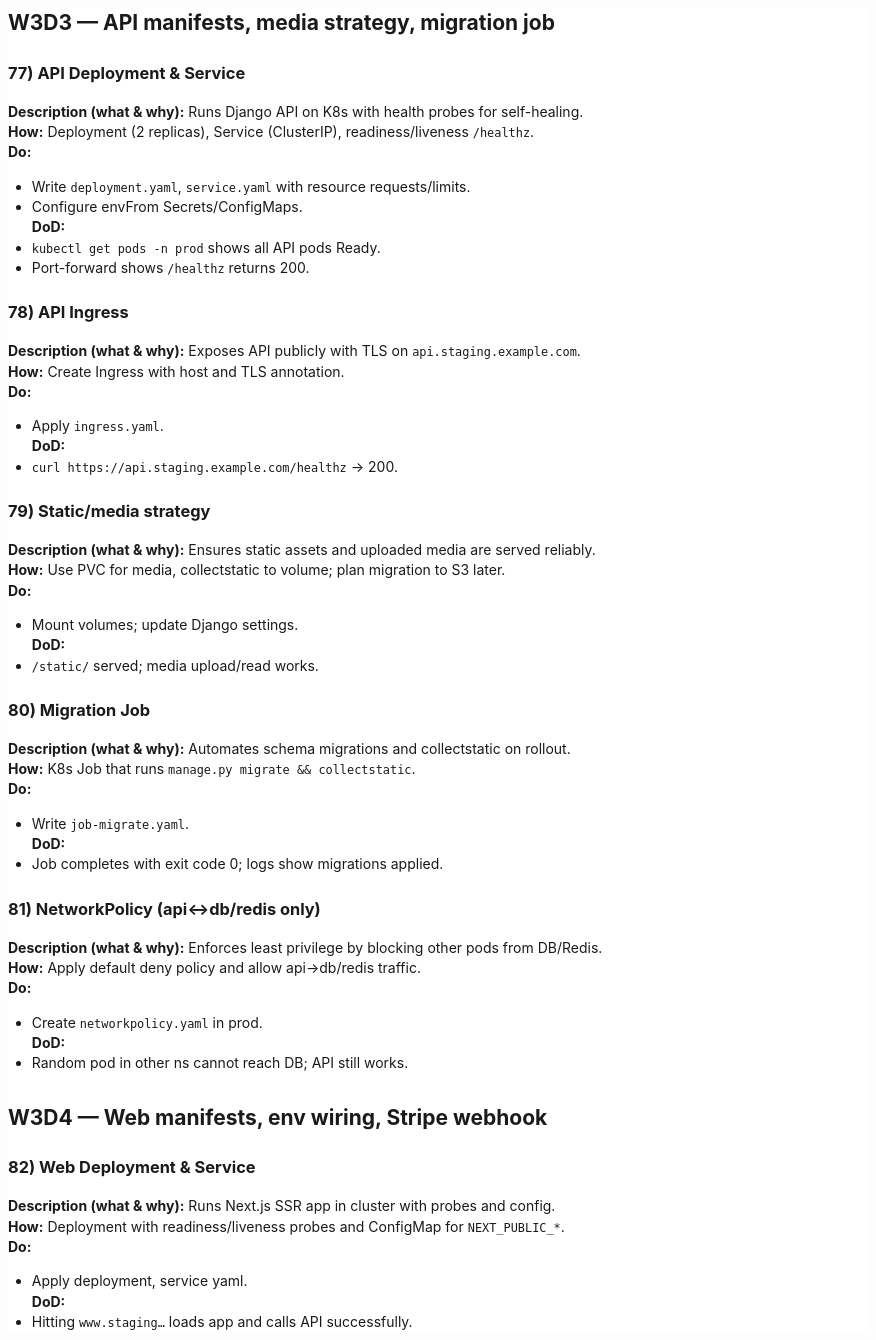 ## W3D3 — API manifests, media strategy, migration job

### 77) API Deployment & Service
**Description (what & why):** Runs Django API on K8s with health probes for self-healing.  
**How:** Deployment (2 replicas), Service (ClusterIP), readiness/liveness `/healthz`.  
**Do:**  
- Write `deployment.yaml`, `service.yaml` with resource requests/limits.  
- Configure envFrom Secrets/ConfigMaps.  
**DoD:**  
- `kubectl get pods -n prod` shows all API pods Ready.  
- Port-forward shows `/healthz` returns 200.

### 78) API Ingress
**Description (what & why):** Exposes API publicly with TLS on `api.staging.example.com`.  
**How:** Create Ingress with host and TLS annotation.  
**Do:**  
- Apply `ingress.yaml`.  
**DoD:**  
- `curl https://api.staging.example.com/healthz` → 200.

### 79) Static/media strategy
**Description (what & why):** Ensures static assets and uploaded media are served reliably.  
**How:** Use PVC for media, collectstatic to volume; plan migration to S3 later.  
**Do:**  
- Mount volumes; update Django settings.  
**DoD:**  
- `/static/` served; media upload/read works.

### 80) Migration Job
**Description (what & why):** Automates schema migrations and collectstatic on rollout.  
**How:** K8s Job that runs `manage.py migrate && collectstatic`.  
**Do:**  
- Write `job-migrate.yaml`.  
**DoD:**  
- Job completes with exit code 0; logs show migrations applied.

### 81) NetworkPolicy (api↔db/redis only)
**Description (what & why):** Enforces least privilege by blocking other pods from DB/Redis.  
**How:** Apply default deny policy and allow api→db/redis traffic.  
**Do:**  
- Create `networkpolicy.yaml` in prod.  
**DoD:**  
- Random pod in other ns cannot reach DB; API still works.

## W3D4 — Web manifests, env wiring, Stripe webhook

### 82) Web Deployment & Service
**Description (what & why):** Runs Next.js SSR app in cluster with probes and config.  
**How:** Deployment with readiness/liveness probes and ConfigMap for `NEXT_PUBLIC_*`.  
**Do:**  
- Apply deployment, service yaml.  
**DoD:**  
- Hitting `www.staging…` loads app and calls API successfully.
